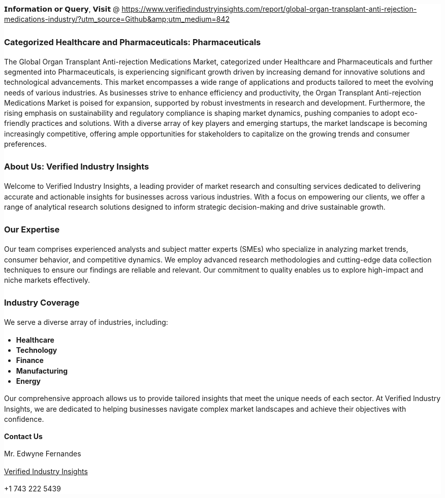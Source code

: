 𝗜𝗻𝗳𝗼𝗿𝗺𝗮𝘁𝗶𝗼𝗻 𝗼𝗿 𝗤𝘂𝗲𝗿𝘆, 𝗩𝗶𝘀𝗶𝘁 @ </strong><a href="https://www.verifiedindustryinsights.com/report/global-organ-transplant-anti-rejection-medications-industry/?utm_source=Github&amp;utm_medium=842">https://www.verifiedindustryinsights.com/report/global-organ-transplant-anti-rejection-medications-industry/?utm_source=Github&amp;utm_medium=842</a>&nbsp;</p><h3>Categorized Healthcare and Pharmaceuticals: Pharmaceuticals </h3><p>The Global Organ Transplant Anti-rejection Medications Market, categorized under Healthcare and Pharmaceuticals and further segmented into Pharmaceuticals, is experiencing significant growth driven by increasing demand for innovative solutions and technological advancements. This market encompasses a wide range of applications and products tailored to meet the evolving needs of various industries. As businesses strive to enhance efficiency and productivity, the Organ Transplant Anti-rejection Medications Market is poised for expansion, supported by robust investments in research and development. Furthermore, the rising emphasis on sustainability and regulatory compliance is shaping market dynamics, pushing companies to adopt eco-friendly practices and solutions. With a diverse array of key players and emerging startups, the market landscape is becoming increasingly competitive, offering ample opportunities for stakeholders to capitalize on the growing trends and consumer preferences.</p><h3>About Us: Verified Industry Insights</h3><p>Welcome to Verified Industry Insights, a leading provider of market research and consulting services dedicated to delivering accurate and actionable insights for businesses across various industries. With a focus on empowering our clients, we offer a range of analytical research solutions designed to inform strategic decision-making and drive sustainable growth.</p><h3>Our Expertise</h3><p>Our team comprises experienced analysts and subject matter experts (SMEs) who specialize in analyzing market trends, consumer behavior, and competitive dynamics. We employ advanced research methodologies and cutting-edge data collection techniques to ensure our findings are reliable and relevant. Our commitment to quality enables us to explore high-impact and niche markets effectively.</p><h3>Industry Coverage</h3><p>We serve a diverse array of industries, including:</p><ul><li><strong>Healthcare</strong></li><li><strong>Technology</strong></li><li><strong>Finance</strong></li><li><strong>Manufacturing</strong></li><li><strong>Energy</strong></li></ul><p>Our comprehensive approach allows us to provide tailored insights that meet the unique needs of each sector. At Verified Industry Insights, we are dedicated to helping businesses navigate complex market landscapes and achieve their objectives with confidence.</p><p><strong>Contact Us</strong></p><p>Mr. Edwyne Fernandes</p><p><a href="https://www.verifiedindustryinsights.com/">Verified Industry Insights</a></p><p>+1 743 222 5439</p>
